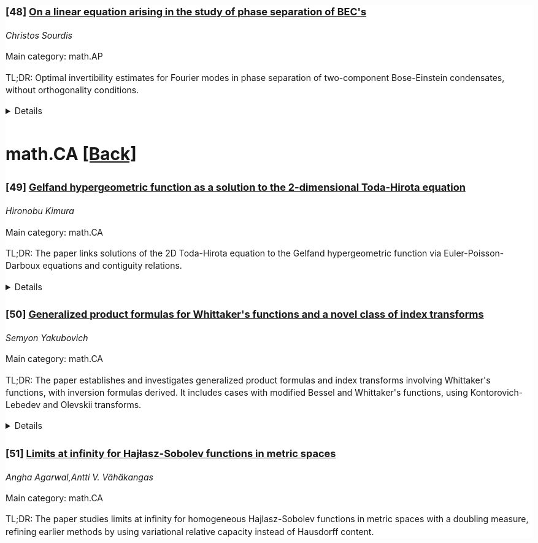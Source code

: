 
### [48] [On a linear equation arising in the study of phase separation of BEC's](https://arxiv.org/abs/2506.05299)
*Christos Sourdis*

Main category: math.AP

TL;DR: Optimal invertibility estimates for Fourier modes in phase separation of two-component Bose-Einstein condensates, without orthogonality conditions.


<details><summary>Details</summary></details>


<div id='math.CA'></div>

# math.CA [[Back]](#toc)

### [49] [Gelfand hypergeometric function as a solution to the 2-dimensional Toda-Hirota equation](https://arxiv.org/abs/2506.04638)
*Hironobu Kimura*

Main category: math.CA

TL;DR: The paper links solutions of the 2D Toda-Hirota equation to the Gelfand hypergeometric function via Euler-Poisson-Darboux equations and contiguity relations.


<details><summary>Details</summary></details>


### [50] [Generalized product formulas for Whittaker's functions and a novel class of index transforms](https://arxiv.org/abs/2506.05013)
*Semyon Yakubovich*

Main category: math.CA

TL;DR: The paper establishes and investigates generalized product formulas and index transforms involving Whittaker's functions, with inversion formulas derived. It includes cases with modified Bessel and Whittaker's functions, using Kontorovich-Lebedev and Olevskii transforms.


<details><summary>Details</summary></details>


### [51] [Limits at infinity for Hajłasz-Sobolev functions in metric spaces](https://arxiv.org/abs/2506.05037)
*Angha Agarwal,Antti V. Vähäkangas*

Main category: math.CA

TL;DR: The paper studies limits at infinity for homogeneous Hajlasz-Sobolev functions in metric spaces with a doubling measure, refining earlier methods by using variational relative capacity instead of Hausdorff content.
